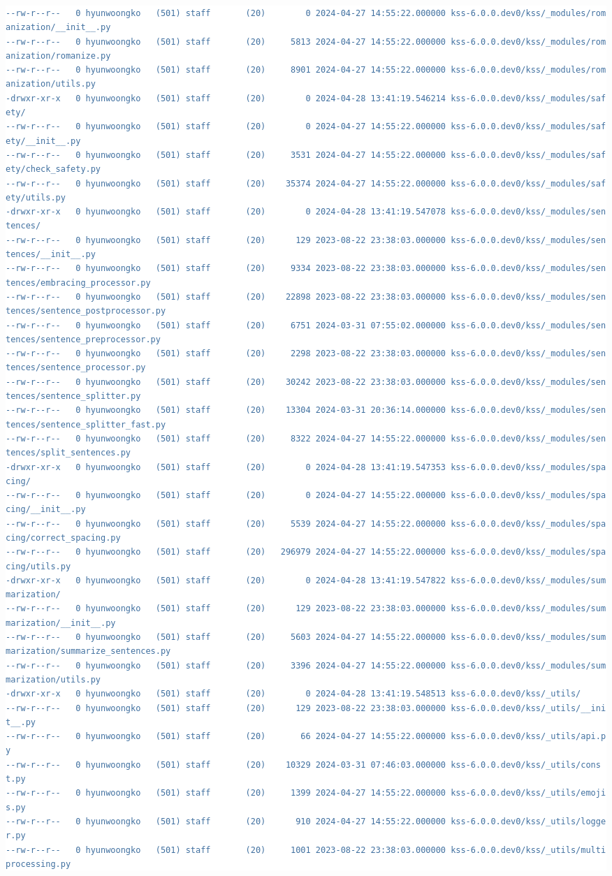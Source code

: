 ```diff
--rw-r--r--   0 hyunwoongko   (501) staff       (20)        0 2024-04-27 14:55:22.000000 kss-6.0.0.dev0/kss/_modules/romanization/__init__.py
--rw-r--r--   0 hyunwoongko   (501) staff       (20)     5813 2024-04-27 14:55:22.000000 kss-6.0.0.dev0/kss/_modules/romanization/romanize.py
--rw-r--r--   0 hyunwoongko   (501) staff       (20)     8901 2024-04-27 14:55:22.000000 kss-6.0.0.dev0/kss/_modules/romanization/utils.py
-drwxr-xr-x   0 hyunwoongko   (501) staff       (20)        0 2024-04-28 13:41:19.546214 kss-6.0.0.dev0/kss/_modules/safety/
--rw-r--r--   0 hyunwoongko   (501) staff       (20)        0 2024-04-27 14:55:22.000000 kss-6.0.0.dev0/kss/_modules/safety/__init__.py
--rw-r--r--   0 hyunwoongko   (501) staff       (20)     3531 2024-04-27 14:55:22.000000 kss-6.0.0.dev0/kss/_modules/safety/check_safety.py
--rw-r--r--   0 hyunwoongko   (501) staff       (20)    35374 2024-04-27 14:55:22.000000 kss-6.0.0.dev0/kss/_modules/safety/utils.py
-drwxr-xr-x   0 hyunwoongko   (501) staff       (20)        0 2024-04-28 13:41:19.547078 kss-6.0.0.dev0/kss/_modules/sentences/
--rw-r--r--   0 hyunwoongko   (501) staff       (20)      129 2023-08-22 23:38:03.000000 kss-6.0.0.dev0/kss/_modules/sentences/__init__.py
--rw-r--r--   0 hyunwoongko   (501) staff       (20)     9334 2023-08-22 23:38:03.000000 kss-6.0.0.dev0/kss/_modules/sentences/embracing_processor.py
--rw-r--r--   0 hyunwoongko   (501) staff       (20)    22898 2023-08-22 23:38:03.000000 kss-6.0.0.dev0/kss/_modules/sentences/sentence_postprocessor.py
--rw-r--r--   0 hyunwoongko   (501) staff       (20)     6751 2024-03-31 07:55:02.000000 kss-6.0.0.dev0/kss/_modules/sentences/sentence_preprocessor.py
--rw-r--r--   0 hyunwoongko   (501) staff       (20)     2298 2023-08-22 23:38:03.000000 kss-6.0.0.dev0/kss/_modules/sentences/sentence_processor.py
--rw-r--r--   0 hyunwoongko   (501) staff       (20)    30242 2023-08-22 23:38:03.000000 kss-6.0.0.dev0/kss/_modules/sentences/sentence_splitter.py
--rw-r--r--   0 hyunwoongko   (501) staff       (20)    13304 2024-03-31 20:36:14.000000 kss-6.0.0.dev0/kss/_modules/sentences/sentence_splitter_fast.py
--rw-r--r--   0 hyunwoongko   (501) staff       (20)     8322 2024-04-27 14:55:22.000000 kss-6.0.0.dev0/kss/_modules/sentences/split_sentences.py
-drwxr-xr-x   0 hyunwoongko   (501) staff       (20)        0 2024-04-28 13:41:19.547353 kss-6.0.0.dev0/kss/_modules/spacing/
--rw-r--r--   0 hyunwoongko   (501) staff       (20)        0 2024-04-27 14:55:22.000000 kss-6.0.0.dev0/kss/_modules/spacing/__init__.py
--rw-r--r--   0 hyunwoongko   (501) staff       (20)     5539 2024-04-27 14:55:22.000000 kss-6.0.0.dev0/kss/_modules/spacing/correct_spacing.py
--rw-r--r--   0 hyunwoongko   (501) staff       (20)   296979 2024-04-27 14:55:22.000000 kss-6.0.0.dev0/kss/_modules/spacing/utils.py
-drwxr-xr-x   0 hyunwoongko   (501) staff       (20)        0 2024-04-28 13:41:19.547822 kss-6.0.0.dev0/kss/_modules/summarization/
--rw-r--r--   0 hyunwoongko   (501) staff       (20)      129 2023-08-22 23:38:03.000000 kss-6.0.0.dev0/kss/_modules/summarization/__init__.py
--rw-r--r--   0 hyunwoongko   (501) staff       (20)     5603 2024-04-27 14:55:22.000000 kss-6.0.0.dev0/kss/_modules/summarization/summarize_sentences.py
--rw-r--r--   0 hyunwoongko   (501) staff       (20)     3396 2024-04-27 14:55:22.000000 kss-6.0.0.dev0/kss/_modules/summarization/utils.py
-drwxr-xr-x   0 hyunwoongko   (501) staff       (20)        0 2024-04-28 13:41:19.548513 kss-6.0.0.dev0/kss/_utils/
--rw-r--r--   0 hyunwoongko   (501) staff       (20)      129 2023-08-22 23:38:03.000000 kss-6.0.0.dev0/kss/_utils/__init__.py
--rw-r--r--   0 hyunwoongko   (501) staff       (20)       66 2024-04-27 14:55:22.000000 kss-6.0.0.dev0/kss/_utils/api.py
--rw-r--r--   0 hyunwoongko   (501) staff       (20)    10329 2024-03-31 07:46:03.000000 kss-6.0.0.dev0/kss/_utils/const.py
--rw-r--r--   0 hyunwoongko   (501) staff       (20)     1399 2024-04-27 14:55:22.000000 kss-6.0.0.dev0/kss/_utils/emojis.py
--rw-r--r--   0 hyunwoongko   (501) staff       (20)      910 2024-04-27 14:55:22.000000 kss-6.0.0.dev0/kss/_utils/logger.py
--rw-r--r--   0 hyunwoongko   (501) staff       (20)     1001 2023-08-22 23:38:03.000000 kss-6.0.0.dev0/kss/_utils/multiprocessing.py
```